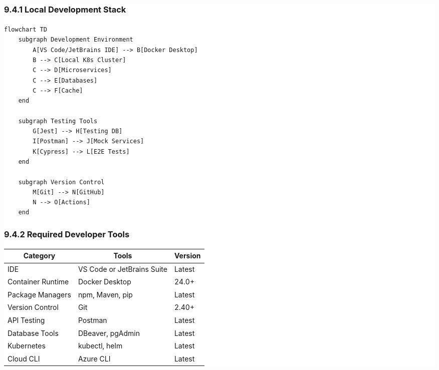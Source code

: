### 9.4.1 Local Development Stack

```mermaid
flowchart TD
    subgraph Development Environment
        A[VS Code/JetBrains IDE] --> B[Docker Desktop]
        B --> C[Local K8s Cluster]
        C --> D[Microservices]
        C --> E[Databases]
        C --> F[Cache]
    end
    
    subgraph Testing Tools
        G[Jest] --> H[Testing DB]
        I[Postman] --> J[Mock Services]
        K[Cypress] --> L[E2E Tests]
    end
    
    subgraph Version Control
        M[Git] --> N[GitHub]
        N --> O[Actions]
    end
```

### 9.4.2 Required Developer Tools

| Category | Tools | Version |
|----------|-------|---------|
| IDE | VS Code or JetBrains Suite | Latest |
| Container Runtime | Docker Desktop | 24.0+ |
| Package Managers | npm, Maven, pip | Latest |
| Version Control | Git | 2.40+ |
| API Testing | Postman | Latest |
| Database Tools | DBeaver, pgAdmin | Latest |
| Kubernetes | kubectl, helm | Latest |
| Cloud CLI | Azure CLI | Latest |